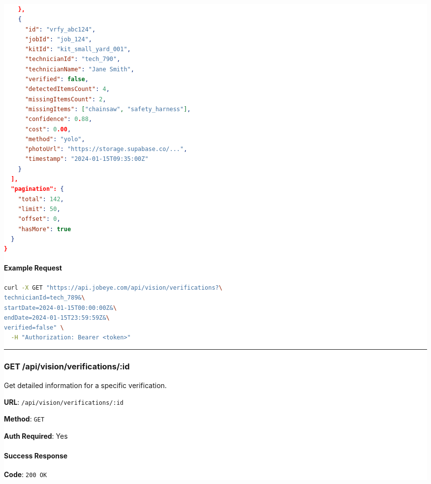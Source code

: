 ```json
    },
    {
      "id": "vrfy_abc124",
      "jobId": "job_124",
      "kitId": "kit_small_yard_001",
      "technicianId": "tech_790",
      "technicianName": "Jane Smith",
      "verified": false,
      "detectedItemsCount": 4,
      "missingItemsCount": 2,
      "missingItems": ["chainsaw", "safety_harness"],
      "confidence": 0.88,
      "cost": 0.00,
      "method": "yolo",
      "photoUrl": "https://storage.supabase.co/...",
      "timestamp": "2024-01-15T09:35:00Z"
    }
  ],
  "pagination": {
    "total": 142,
    "limit": 50,
    "offset": 0,
    "hasMore": true
  }
}
```

#### Example Request

```bash
curl -X GET "https://api.jobeye.com/api/vision/verifications?\
technicianId=tech_789&\
startDate=2024-01-15T00:00:00Z&\
endDate=2024-01-15T23:59:59Z&\
verified=false" \
  -H "Authorization: Bearer <token>"
```

---

### GET /api/vision/verifications/:id

Get detailed information for a specific verification.

**URL**: `/api/vision/verifications/:id`

**Method**: `GET`

**Auth Required**: Yes

#### Success Response

**Code**: `200 OK`
